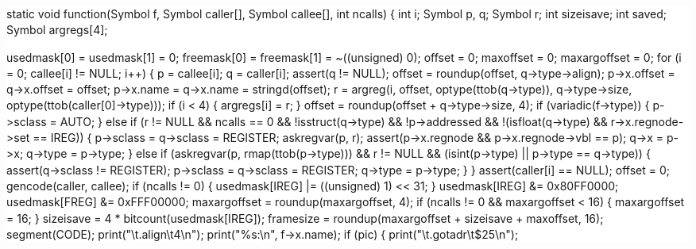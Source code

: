 
static void function(Symbol f, Symbol caller[], Symbol callee[], int ncalls) {
  int i;
  Symbol p, q;
  Symbol r;
  int sizeisave;
  int saved;
  Symbol argregs[4];

  usedmask[0] = usedmask[1] = 0;
  freemask[0] = freemask[1] = ~((unsigned) 0);
  offset = 0;
  maxoffset = 0;
  maxargoffset = 0;
  for (i = 0; callee[i] != NULL; i++) {
    p = callee[i];
    q = caller[i];
    assert(q != NULL);
    offset = roundup(offset, q->type->align);
    p->x.offset = q->x.offset = offset;
    p->x.name = q->x.name = stringd(offset);
    r = argreg(i, offset, optype(ttob(q->type)),
               q->type->size, optype(ttob(caller[0]->type)));
    if (i < 4) {
      argregs[i] = r;
    }
    offset = roundup(offset + q->type->size, 4);
    if (variadic(f->type)) {
      p->sclass = AUTO;
    } else
    if (r != NULL && ncalls == 0 && !isstruct(q->type) &&
        !p->addressed && !(isfloat(q->type) && r->x.regnode->set == IREG)) {
      p->sclass = q->sclass = REGISTER;
      askregvar(p, r);
      assert(p->x.regnode && p->x.regnode->vbl == p);
      q->x = p->x;
      q->type = p->type;
    } else
    if (askregvar(p, rmap(ttob(p->type))) &&
        r != NULL && (isint(p->type) || p->type == q->type)) {
      assert(q->sclass != REGISTER);
      p->sclass = q->sclass = REGISTER;
      q->type = p->type;
    }
  }
  assert(caller[i] == NULL);
  offset = 0;
  gencode(caller, callee);
  if (ncalls != 0) {
    usedmask[IREG] |= ((unsigned) 1) << 31;
  }
  usedmask[IREG] &= 0x80FF0000;
  usedmask[FREG] &= 0xFFF00000;
  maxargoffset = roundup(maxargoffset, 4);
  if (ncalls != 0 && maxargoffset < 16) {
    maxargoffset = 16;
  }
  sizeisave = 4 * bitcount(usedmask[IREG]);
  framesize = roundup(maxargoffset + sizeisave + maxoffset, 16);
  segment(CODE);
  print("\t.align\t4\n");
  print("%s:\n", f->x.name);
  if (pic) {
    print("\t.gotadr\t$25\n");